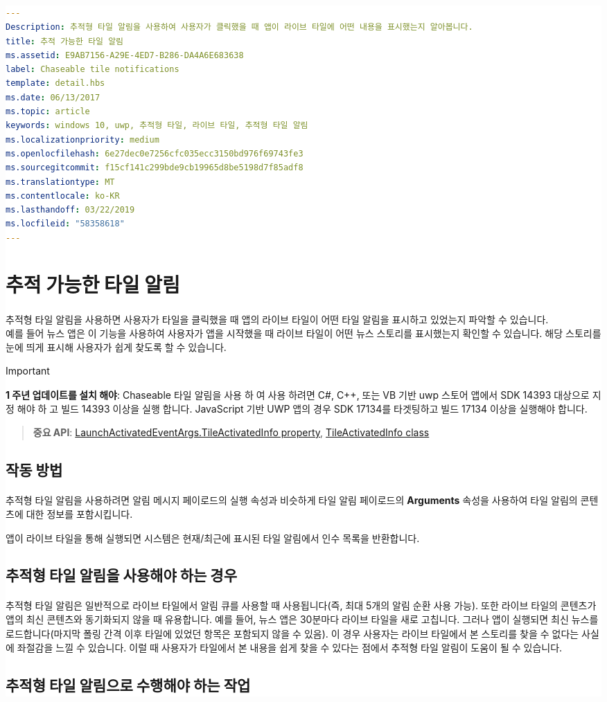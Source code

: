 ```yaml
---
Description: 추적형 타일 알림을 사용하여 사용자가 클릭했을 때 앱이 라이브 타일에 어떤 내용을 표시했는지 알아봅니다.
title: 추적 가능한 타일 알림
ms.assetid: E9AB7156-A29E-4ED7-B286-DA4A6E683638
label: Chaseable tile notifications
template: detail.hbs
ms.date: 06/13/2017
ms.topic: article
keywords: windows 10, uwp, 추적형 타일, 라이브 타일, 추적형 타일 알림
ms.localizationpriority: medium
ms.openlocfilehash: 6e27dec0e7256cfc035ecc3150bd976f69743fe3
ms.sourcegitcommit: f15cf141c299bde9cb19965d8be5198d7f85adf8
ms.translationtype: MT
ms.contentlocale: ko-KR
ms.lasthandoff: 03/22/2019
ms.locfileid: "58358618"
---
```

# <a name="chaseable-tile-notifications"></a>추적 가능한 타일 알림

추적형 타일 알림을 사용하면 사용자가 타일을 클릭했을 때 앱의 라이브 타일이 어떤 타일 알림을 표시하고 있었는지 파악할 수 있습니다.  
예를 들어 뉴스 앱은 이 기능을 사용하여 사용자가 앱을 시작했을 때 라이브 타일이 어떤 뉴스 스토리를 표시했는지 확인할 수 있습니다. 해당 스토리를 눈에 띄게 표시해 사용자가 쉽게 찾도록 할 수 있습니다. 

> [!IMPORTANT]
> **1 주년 업데이트를 설치 해야**: Chaseable 타일 알림을 사용 하 여 사용 하려면 C#, C++, 또는 VB 기반 uwp 스토어 앱에서 SDK 14393 대상으로 지정 해야 하 고 빌드 14393 이상을 실행 합니다. JavaScript 기반 UWP 앱의 경우 SDK 17134를 타겟팅하고 빌드 17134 이상을 실행해야 합니다. 


> **중요 API**: [LaunchActivatedEventArgs.TileActivatedInfo property](https://docs.microsoft.com/uwp/api/windows.applicationmodel.activation.launchactivatedeventargs.TileActivatedInfo), [TileActivatedInfo class](https://docs.microsoft.com/uwp/api/windows.applicationmodel.activation.tileactivatedinfo)


## <a name="how-it-works"></a>작동 방법

추적형 타일 알림을 사용하려면 알림 메시지 페이로드의 실행 속성과 비슷하게 타일 알림 페이로드의 **Arguments** 속성을 사용하여 타일 알림의 콘텐츠에 대한 정보를 포함시킵니다.

앱이 라이브 타일을 통해 실행되면 시스템은 현재/최근에 표시된 타일 알림에서 인수 목록을 반환합니다.


## <a name="when-to-use-chaseable-tile-notifications"></a>추적형 타일 알림을 사용해야 하는 경우

추적형 타일 알림은 일반적으로 라이브 타일에서 알림 큐를 사용할 때 사용됩니다(즉, 최대 5개의 알림 순환 사용 가능). 또한 라이브 타일의 콘텐츠가 앱의 최신 콘텐츠와 동기화되지 않을 때 유용합니다. 예를 들어, 뉴스 앱은 30분마다 라이브 타일을 새로 고칩니다. 그러나 앱이 실행되면 최신 뉴스를 로드합니다(마지막 폴링 간격 이후 타일에 있었던 항목은 포함되지 않을 수 있음). 이 경우 사용자는 라이브 타일에서 본 스토리를 찾을 수 없다는 사실에 좌절감을 느낄 수 있습니다. 이럴 때 사용자가 타일에서 본 내용을 쉽게 찾을 수 있다는 점에서 추적형 타일 알림이 도움이 될 수 있습니다.

## <a name="what-to-do-with-a-chaseable-tile-notifications"></a>추적형 타일 알림으로 수행해야 하는 작업
